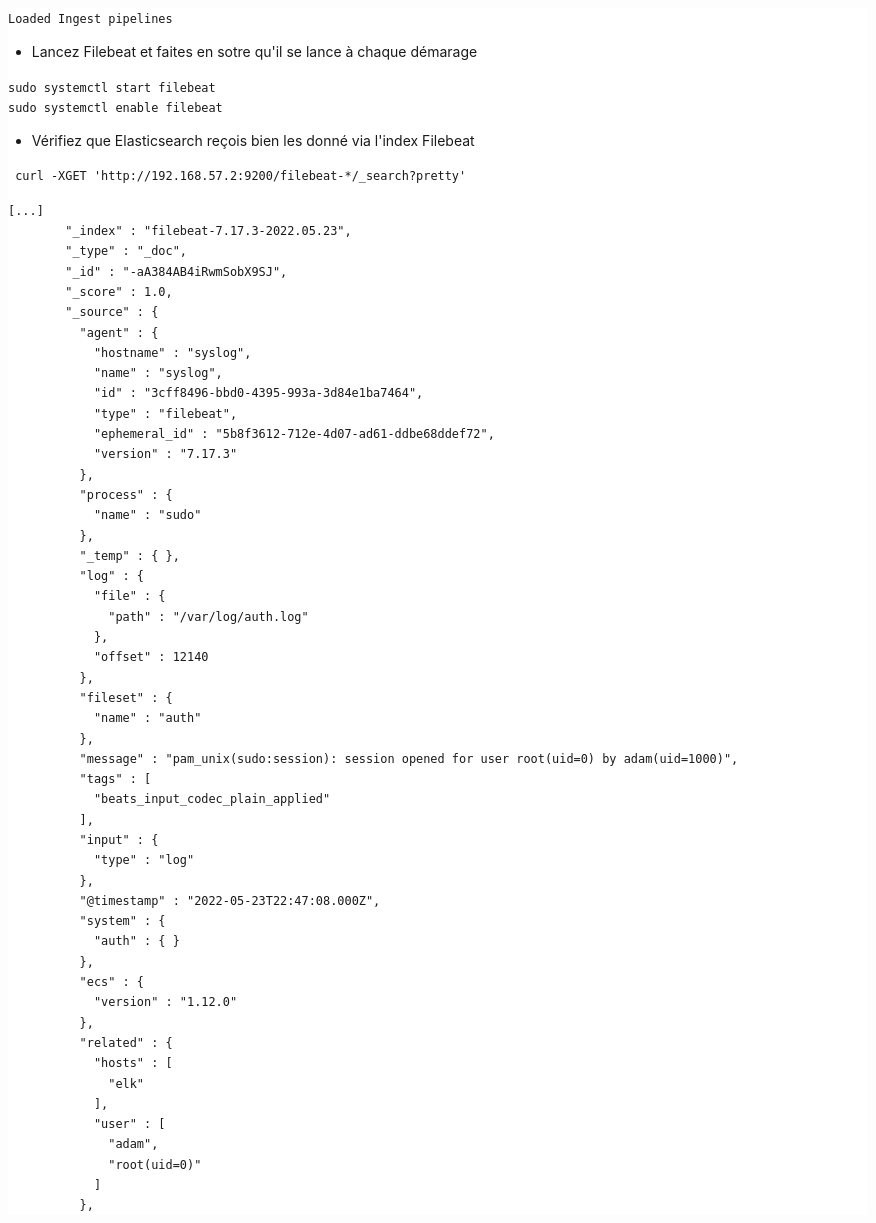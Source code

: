 ```
Loaded Ingest pipelines
```

- Lancez Filebeat et faites en sotre qu'il se lance à chaque démarage
```
sudo systemctl start filebeat
sudo systemctl enable filebeat
```

- Vérifiez que Elasticsearch reçois bien les donné via l'index Filebeat
```
 curl -XGET 'http://192.168.57.2:9200/filebeat-*/_search?pretty'
```
```
[...]
        "_index" : "filebeat-7.17.3-2022.05.23",
        "_type" : "_doc",
        "_id" : "-aA384AB4iRwmSobX9SJ",
        "_score" : 1.0,
        "_source" : {
          "agent" : {
            "hostname" : "syslog",
            "name" : "syslog",
            "id" : "3cff8496-bbd0-4395-993a-3d84e1ba7464",
            "type" : "filebeat",
            "ephemeral_id" : "5b8f3612-712e-4d07-ad61-ddbe68ddef72",
            "version" : "7.17.3"
          },
          "process" : {
            "name" : "sudo"
          },
          "_temp" : { },
          "log" : {
            "file" : {
              "path" : "/var/log/auth.log"
            },
            "offset" : 12140
          },
          "fileset" : {
            "name" : "auth"
          },
          "message" : "pam_unix(sudo:session): session opened for user root(uid=0) by adam(uid=1000)",
          "tags" : [
            "beats_input_codec_plain_applied"
          ],
          "input" : {
            "type" : "log"
          },
          "@timestamp" : "2022-05-23T22:47:08.000Z",
          "system" : {
            "auth" : { }
          },
          "ecs" : {
            "version" : "1.12.0"
          },
          "related" : {
            "hosts" : [
              "elk"
            ],
            "user" : [
              "adam",
              "root(uid=0)"
            ]
          },
```